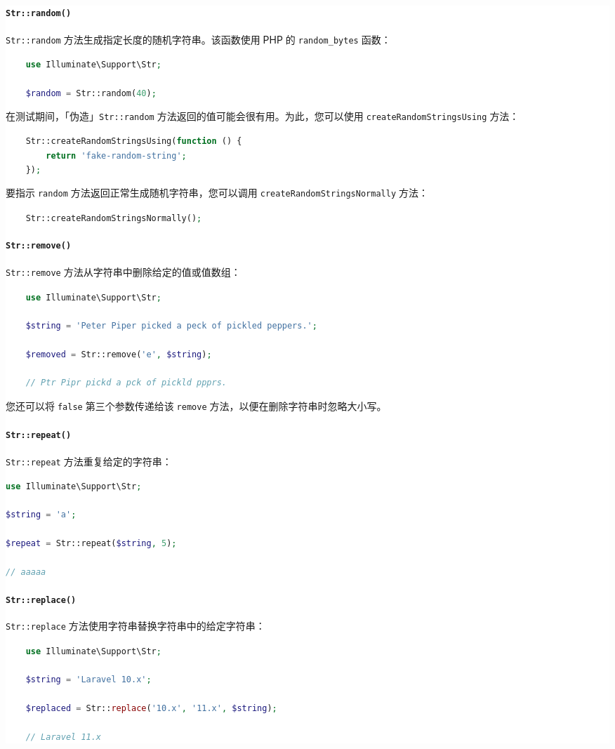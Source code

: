 #### `Str::random()`

`Str::random` 方法生成指定长度的随机字符串。该函数使用 PHP 的 `random_bytes` 函数：

```php
    use Illuminate\Support\Str;

    $random = Str::random(40);
```

在测试期间，「伪造」`Str::random` 方法返回的值可能会很有用。为此，您可以使用 `createRandomStringsUsing` 方法：

```php
    Str::createRandomStringsUsing(function () {
        return 'fake-random-string';
    });
```

要指示 `random` 方法返回正常生成随机字符串，您可以调用 `createRandomStringsNormally` 方法：

```php
    Str::createRandomStringsNormally();
```

#### `Str::remove()`

`Str::remove` 方法从字符串中删除给定的值或值数组：

```php
    use Illuminate\Support\Str;

    $string = 'Peter Piper picked a peck of pickled peppers.';

    $removed = Str::remove('e', $string);

    // Ptr Pipr pickd a pck of pickld ppprs.
```

您还可以将 `false` 第三个参数传递给该 `remove` 方法，以便在删除字符串时忽略大小写。

#### `Str::repeat()`

`Str::repeat` 方法重复给定的字符串：

```php
use Illuminate\Support\Str;

$string = 'a';

$repeat = Str::repeat($string, 5);

// aaaaa
```

#### `Str::replace()`

`Str::replace` 方法使用字符串替换字符串中的给定字符串：

```php
    use Illuminate\Support\Str;

    $string = 'Laravel 10.x';

    $replaced = Str::replace('10.x', '11.x', $string);

    // Laravel 11.x
```
